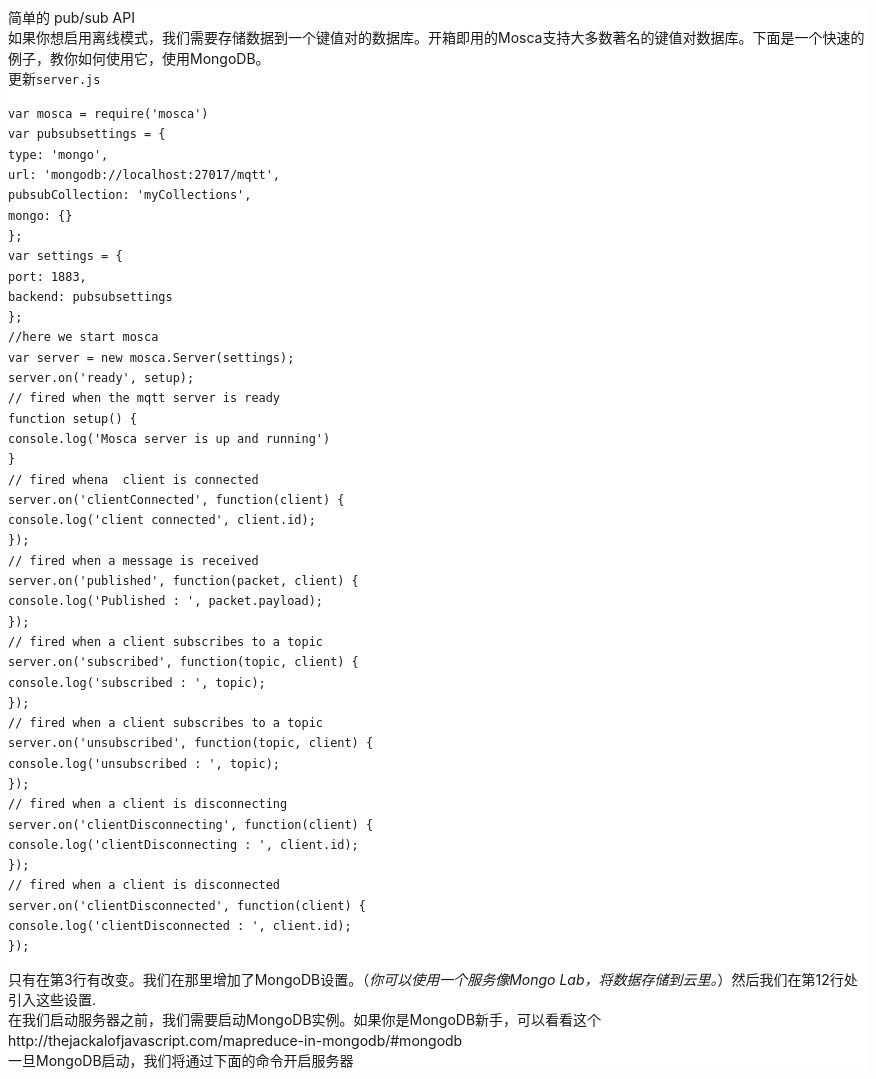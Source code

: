简单的 pub/sub API
<br>
如果你想启用离线模式，我们需要存储数据到一个键值对的数据库。开箱即用的Mosca支持大多数著名的键值对数据库。下面是一个快速的例子，教你如何使用它，使用MongoDB。
<br>
更新`server.js`
```
var mosca = require('mosca')
var pubsubsettings = {
type: 'mongo',
url: 'mongodb://localhost:27017/mqtt',
pubsubCollection: 'myCollections',
mongo: {}
};
var settings = {
port: 1883,
backend: pubsubsettings
};
//here we start mosca
var server = new mosca.Server(settings);
server.on('ready', setup);
// fired when the mqtt server is ready
function setup() {
console.log('Mosca server is up and running')
}
// fired whena  client is connected
server.on('clientConnected', function(client) {
console.log('client connected', client.id);
});
// fired when a message is received
server.on('published', function(packet, client) {
console.log('Published : ', packet.payload);
});
// fired when a client subscribes to a topic
server.on('subscribed', function(topic, client) {
console.log('subscribed : ', topic);
});
// fired when a client subscribes to a topic
server.on('unsubscribed', function(topic, client) {
console.log('unsubscribed : ', topic);
});
// fired when a client is disconnecting
server.on('clientDisconnecting', function(client) {
console.log('clientDisconnecting : ', client.id);
});
// fired when a client is disconnected
server.on('clientDisconnected', function(client) {
console.log('clientDisconnected : ', client.id);
});
```

只有在第3行有改变。我们在那里增加了MongoDB设置。（*你可以使用一个服务像Mongo Lab，将数据存储到云里。*）然后我们在第12行处引入这些设置.
<br>
在我们启动服务器之前，我们需要启动MongoDB实例。如果你是MongoDB新手，可以看看这个http://thejackalofjavascript.com/mapreduce-in-mongodb/#mongodb
<br>
一旦MongoDB启动，我们将通过下面的命令开启服务器
